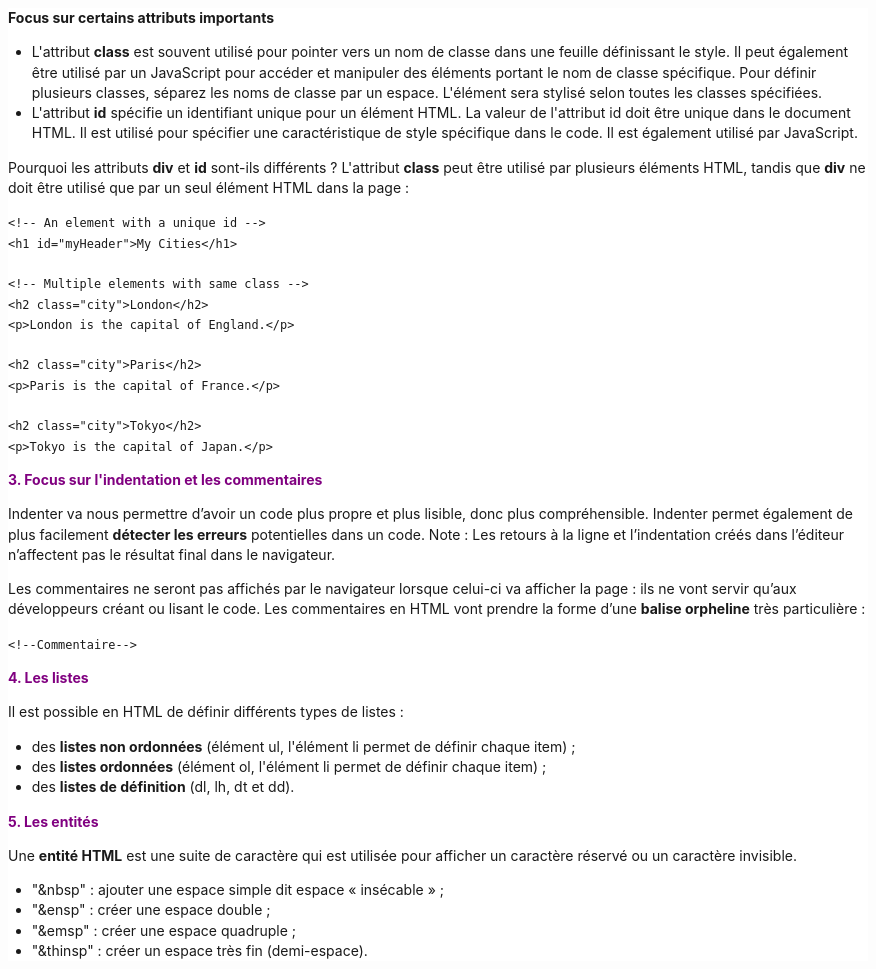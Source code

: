**Focus sur certains attributs importants**
* L'attribut **class** est souvent utilisé pour pointer vers un nom de classe dans une feuille définissant le style. Il peut également être utilisé par un JavaScript pour accéder et manipuler des éléments portant le nom de classe spécifique. Pour définir plusieurs classes, séparez les noms de classe par un espace. L'élément sera stylisé selon toutes les classes spécifiées.
* L'attribut **id** spécifie un identifiant unique pour un élément HTML. La valeur de l'attribut id doit être unique dans le document HTML. Il est utilisé pour spécifier une caractéristique de style spécifique dans le code. Il est également utilisé par JavaScript.

Pourquoi les attributs **div** et **id** sont-ils différents ? 
L'attribut **class** peut être utilisé par plusieurs éléments HTML, tandis que **div** ne doit être utilisé que par un seul élément HTML dans la page :

```
<!-- An element with a unique id -->
<h1 id="myHeader">My Cities</h1>

<!-- Multiple elements with same class -->
<h2 class="city">London</h2>
<p>London is the capital of England.</p>

<h2 class="city">Paris</h2>
<p>Paris is the capital of France.</p>

<h2 class="city">Tokyo</h2>
<p>Tokyo is the capital of Japan.</p>
```

**<span style="color: purple">3. Focus sur l'indentation et les commentaires**<a name="ind_comm"></a>

Indenter va nous permettre d’avoir un code plus propre et plus lisible, donc plus compréhensible. Indenter permet également de plus facilement **détecter les erreurs** potentielles dans un code.
Note : Les retours à la ligne et l’indentation créés dans l’éditeur n’affectent pas le résultat final dans le navigateur.

Les commentaires ne seront pas affichés par le navigateur lorsque celui-ci va afficher la page : ils ne vont servir qu’aux développeurs créant ou lisant le code. Les commentaires en HTML vont prendre la forme d’une **balise orpheline** très particulière : 
```
<!--Commentaire-->
```

**<span style="color: purple">4. Les listes**<a name="listes"></a>

Il est possible en HTML de définir différents types de listes :
* des **listes non ordonnées** (élément ul, l'élément li permet de définir chaque item) ;
* des **listes ordonnées** (élément ol, l'élément li permet de définir chaque item) ;
* des **listes de définition** (dl, lh, dt et dd).

**<span style="color: purple">5. Les entités**<a name="entités"></a>

Une **entité HTML** est une suite de caractère qui est utilisée pour afficher un caractère réservé ou un caractère invisible.
* "&nbsp" : ajouter une espace simple dit espace « insécable » ;
* "&ensp" : créer une espace double ;
* "&emsp" : créer une espace quadruple ;
* "&thinsp" : créer un espace très fin (demi-espace).
